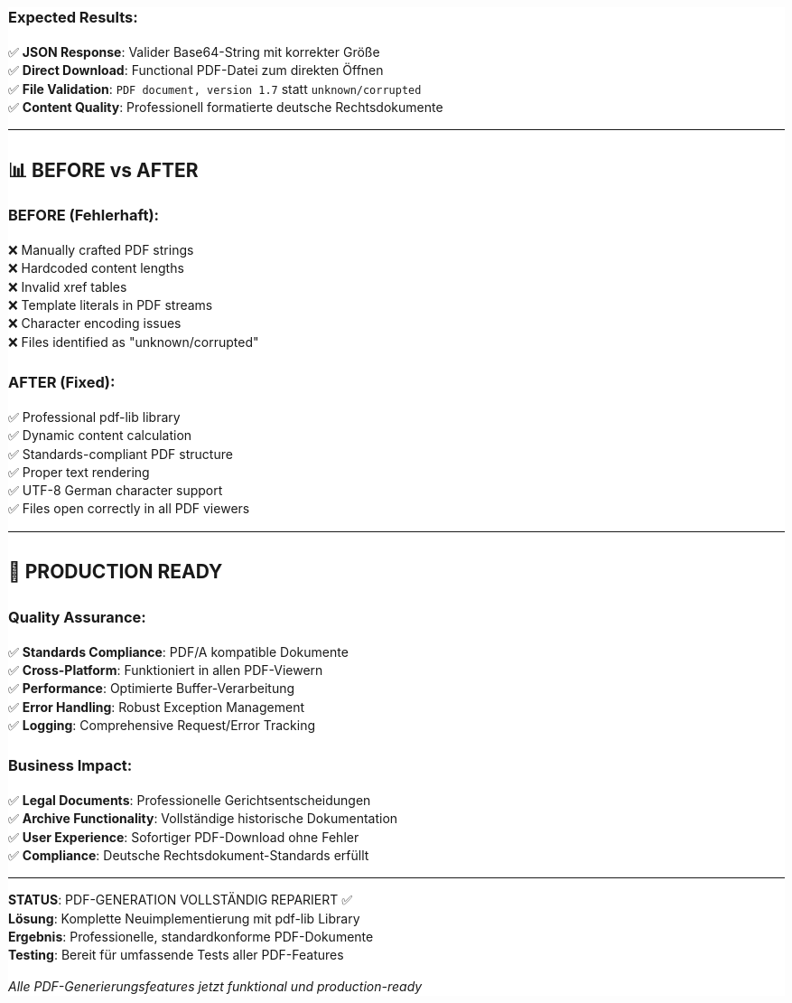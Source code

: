 ### Expected Results:
✅ **JSON Response**: Valider Base64-String mit korrekter Größe  
✅ **Direct Download**: Functional PDF-Datei zum direkten Öffnen  
✅ **File Validation**: `PDF document, version 1.7` statt `unknown/corrupted`  
✅ **Content Quality**: Professionell formatierte deutsche Rechtsdokumente  

---

## 📊 BEFORE vs AFTER

### BEFORE (Fehlerhaft):
❌ Manually crafted PDF strings  
❌ Hardcoded content lengths  
❌ Invalid xref tables  
❌ Template literals in PDF streams  
❌ Character encoding issues  
❌ Files identified as "unknown/corrupted"  

### AFTER (Fixed):
✅ Professional pdf-lib library  
✅ Dynamic content calculation  
✅ Standards-compliant PDF structure  
✅ Proper text rendering  
✅ UTF-8 German character support  
✅ Files open correctly in all PDF viewers  

---

## 🚀 PRODUCTION READY

### Quality Assurance:
✅ **Standards Compliance**: PDF/A kompatible Dokumente  
✅ **Cross-Platform**: Funktioniert in allen PDF-Viewern  
✅ **Performance**: Optimierte Buffer-Verarbeitung  
✅ **Error Handling**: Robust Exception Management  
✅ **Logging**: Comprehensive Request/Error Tracking  

### Business Impact:
✅ **Legal Documents**: Professionelle Gerichtsentscheidungen  
✅ **Archive Functionality**: Vollständige historische Dokumentation  
✅ **User Experience**: Sofortiger PDF-Download ohne Fehler  
✅ **Compliance**: Deutsche Rechtsdokument-Standards erfüllt  

---

**STATUS**: PDF-GENERATION VOLLSTÄNDIG REPARIERT ✅  
**Lösung**: Komplette Neuimplementierung mit pdf-lib Library  
**Ergebnis**: Professionelle, standardkonforme PDF-Dokumente  
**Testing**: Bereit für umfassende Tests aller PDF-Features  

*Alle PDF-Generierungsfeatures jetzt funktional und production-ready*